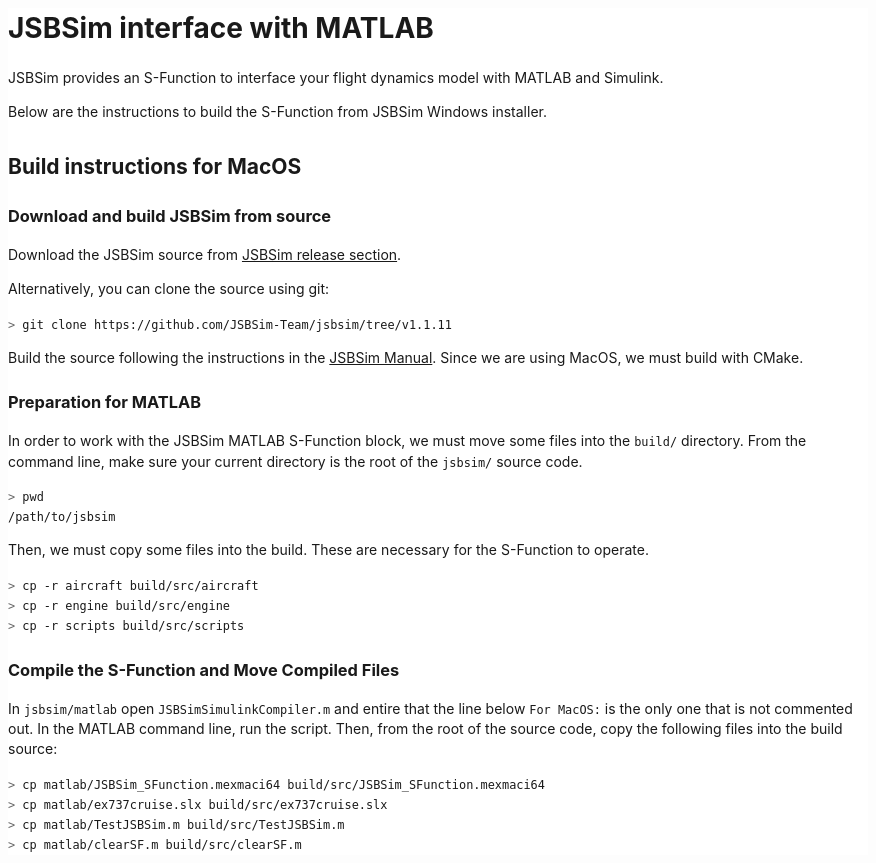 # JSBSim interface with MATLAB

JSBSim provides an S-Function to interface your flight dynamics model with MATLAB and Simulink.

Below are the instructions to build the S-Function from JSBSim Windows installer.

## Build instructions for MacOS

### Download and build JSBSim from source

Download the JSBSim source from [JSBSim release section](https://github.com/JSBSim-Team/jsbsim/releases/tag/v1.1.11).

Alternatively, you can clone the source using git:

```bash
> git clone https://github.com/JSBSim-Team/jsbsim/tree/v1.1.11
```

Build the source following the instructions in the [JSBSim Manual](https://jsbsim-team.github.io/jsbsim-reference-manual/mypages/quickstart-building-the-program/).
Since we are using MacOS, we must build with CMake.

### Preparation for MATLAB

In order to work with the JSBSim MATLAB S-Function block, we must move some
files into the `build/` directory. From the command line, make sure your
current directory is the root of the `jsbsim/` source code.

```bash
> pwd
/path/to/jsbsim
```

Then, we must copy some files into the build. These are necessary for the
S-Function to operate.

```bash
> cp -r aircraft build/src/aircraft
> cp -r engine build/src/engine
> cp -r scripts build/src/scripts
```

### Compile the S-Function and Move Compiled Files

In `jsbsim/matlab` open `JSBSimSimulinkCompiler.m` and entire that the line
below `For MacOS:` is the only one that is not commented out. In the MATLAB
command line, run the script. Then, from the root of the source code,
copy the following files into the build source:

```bash
> cp matlab/JSBSim_SFunction.mexmaci64 build/src/JSBSim_SFunction.mexmaci64
> cp matlab/ex737cruise.slx build/src/ex737cruise.slx
> cp matlab/TestJSBSim.m build/src/TestJSBSim.m
> cp matlab/clearSF.m build/src/clearSF.m
```
